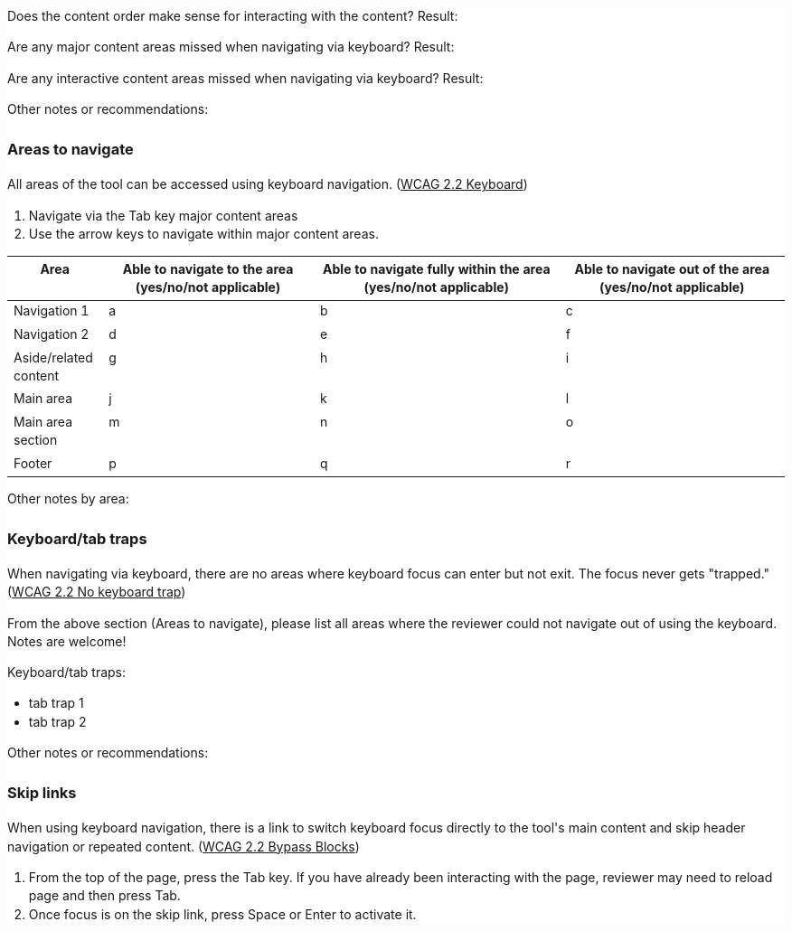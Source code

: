 Does the content order make sense for interacting with the content?
Result:

Are any major content areas missed when navigating via keyboard?
Result:

Are any interactive content areas missed when navigating via keyboard?
Result:

Other notes or recommendations:

### Areas to navigate

All areas of the tool can be accessed using keyboard navigation. ([WCAG 2.2 Keyboard](https://www.w3.org/TR/WCAG22/#keyboard))

1. Navigate via the Tab key major content areas
2. Use the arrow keys to navigate within major content areas.

| Area | Able to navigate to the area (yes/no/not applicable) | Able to navigate fully within the area (yes/no/not applicable) | Able to navigate out of the area (yes/no/not applicable) |
|---|---|---|---|
| Navigation 1 | a | b | c |
| Navigation 2 | d | e | f |
| Aside/related content | g | h | i |
| Main area | j | k | l |
| Main area section | m | n | o |
| Footer | p | q | r |

Other notes by area:

### Keyboard/tab traps

When navigating via keyboard, there are no areas where keyboard focus can enter but not exit. The focus never gets "trapped." ([WCAG 2.2 No keyboard trap](https://www.w3.org/TR/WCAG22/#no-keyboard-trap))

From the above section (Areas to navigate), please list all areas where the reviewer could not navigate out of using the keyboard. Notes are welcome!

Keyboard/tab traps:
- tab trap 1
- tab trap 2

Other notes or recommendations:

### Skip links

When using keyboard navigation, there is a link to switch keyboard focus directly to the tool's main content and skip header navigation or repeated content. ([WCAG 2.2 Bypass Blocks](https://www.w3.org/TR/WCAG22/#bypass-blocks))

1. From the top of the page, press the Tab key. If you have already been interacting with the page, reviewer may need to reload page and then press Tab.
2. Once focus is on the skip link, press Space or Enter to activate it.  
